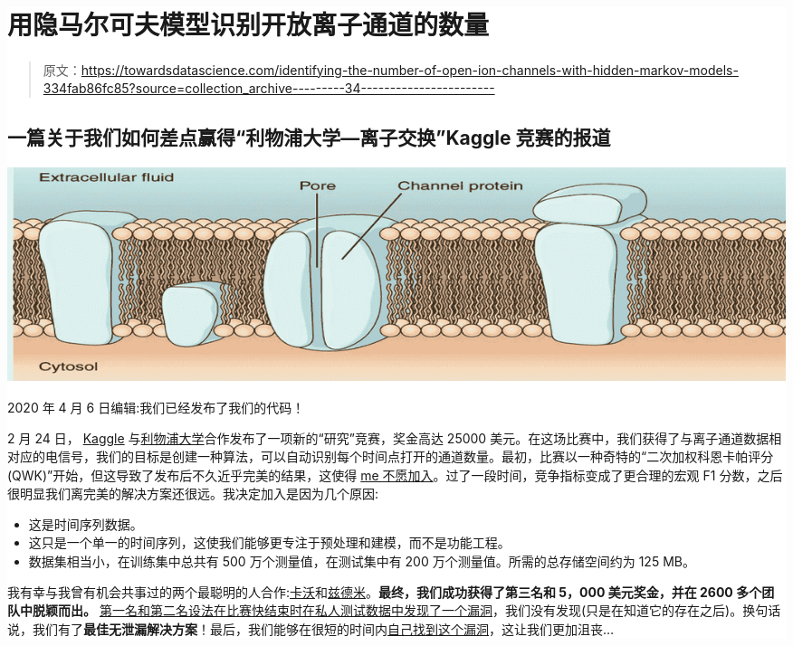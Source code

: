 # 用隐马尔可夫模型识别开放离子通道的数量

> 原文：<https://towardsdatascience.com/identifying-the-number-of-open-ion-channels-with-hidden-markov-models-334fab86fc85?source=collection_archive---------34----------------------->

## 一篇关于我们如何差点赢得“利物浦大学—离子交换”Kaggle 竞赛的报道

![](img/36991a3de0070ceccb9af9c1ad74919a.png)

2020 年 4 月 6 日编辑:我们已经发布了我们的代码！

2 月 24 日， [Kaggle](http://www.kaggle.com) 与[利物浦大学](https://www.liverpool.ac.uk/)合作发布了一项新的“研究”竞赛，奖金高达 25000 美元。在这场比赛中，我们获得了与离子通道数据相对应的电信号，我们的目标是创建一种算法，可以自动识别每个时间点打开的通道数量。最初，比赛以一种奇特的“二次加权科恩卡帕评分(QWK)”开始，但这导致了发布后不久近乎完美的结果，这使得 [me 不愿加入](https://www.kaggle.com/c/liverpool-ion-switching/discussion/132527)。过了一段时间，竞争指标变成了更合理的宏观 F1 分数，之后很明显我们离完美的解决方案还很远。我决定加入是因为几个原因:

*   这是时间序列数据。
*   这只是一个单一的时间序列，这使我们能够更专注于预处理和建模，而不是功能工程。
*   数据集相当小，在训练集中总共有 500 万个测量值，在测试集中有 200 万个测量值。所需的总存储空间约为 125 MB。

我有幸与我曾有机会共事过的两个最聪明的人合作:[卡沃](https://www.kaggle.com/khahuras)和[兹德米](https://www.kaggle.com/zidmie)。**最终，我们成功获得了第三名和 5，000 美元奖金，并在 2600 多个团队中脱颖而出。** [第一名和第二名设法在比赛快结束时在私人测试数据中发现了一个漏洞](https://www.kaggle.com/c/liverpool-ion-switching/discussion/153824)，我们没有发现(只是在知道它的存在之后)。换句话说，我们有了**最佳无泄漏解决方案**！最后，我们能够在很短的时间内[自己找到这个漏洞](#cf75)，这让我们更加沮丧…
